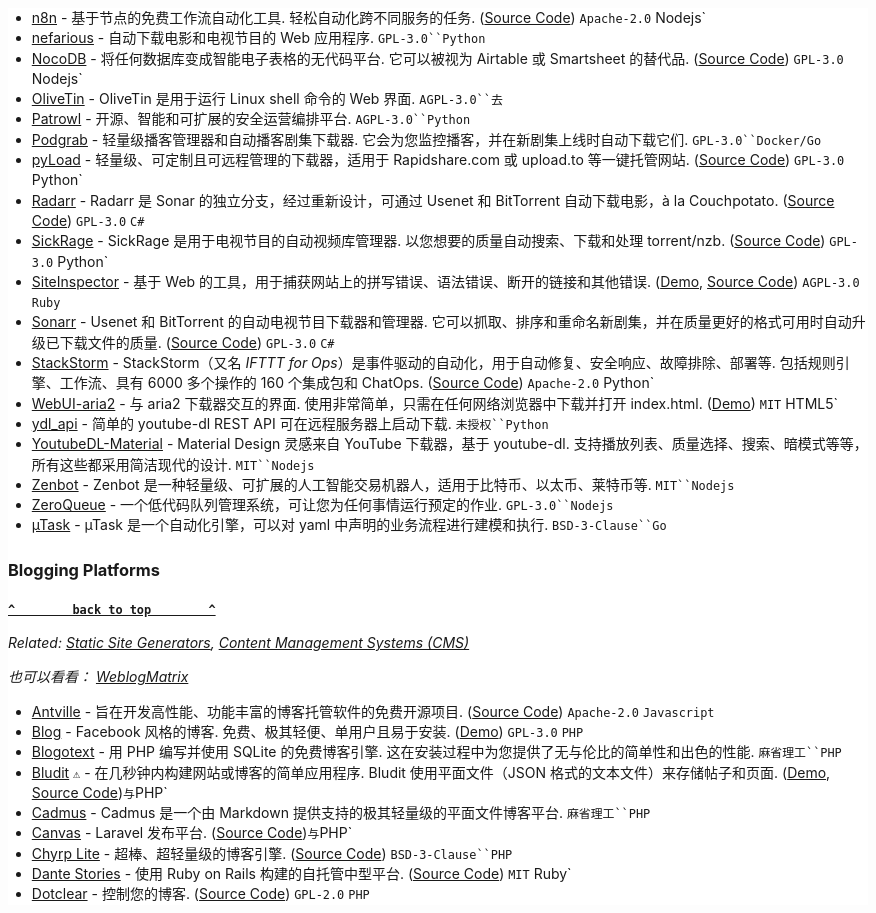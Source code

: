 - [n8n](https://n8n.io/)  - 基于节点的免费工作流自动化工具. 轻松自动化跨不同服务的任务.  ([Source Code](https://github.com/n8n-io/n8n)) `Apache-2.0` Nodejs`
- [nefarious](https://github.com/lardbit/nefarious)  - 自动下载电影和电视节目的 Web 应用程序.  `GPL-3.0``Python`
- [NocoDB](https://www.nocodb.com/)  - 将任何数据库变成智能电子表格的无代码平台. 它可以被视为 Airtable 或 Smartsheet 的替代品.  ([Source Code](https://github.com/nocodb/nocodb)) `GPL-3.0` Nodejs`
- [OliveTin](https://github.com/OliveTin/OliveTin)  - OliveTin 是用于运行 Linux shell 命令的 Web 界面.  `AGPL-3.0``去`
- [Patrowl](https://github.com/Patrowl/PatrowlManager)  - 开源、智能和可扩展的安全运营编排平台.  `AGPL-3.0``Python`
- [Podgrab](https://github.com/akhilrex/podgrab)  - 轻量级播客管理器和自动播客剧集下载器. 它会为您监控播客，并在新剧集上线时自动下载它们.  `GPL-3.0``Docker/Go`
- [pyLoad](https://pyload.net/)  - 轻量级、可定制且可远程管理的下载器，适用于 Rapidshare.com 或 upload.to 等一键托管网站.  ([Source Code](https://github.com/pyload/pyload)) `GPL-3.0` Python`
- [Radarr](https://radarr.video/)  - Radarr 是 Sonar 的独立分支，经过重新设计，可通过 Usenet 和 BitTorrent 自动下载电影，à la Couchpotato.  ([Source Code](https://github.com/Radarr/Radarr)) `GPL-3.0` `C#`
- [SickRage](https://www.sickrage.ca)  - SickRage 是用于电视节目的自动视频库管理器. 以您想要的质量自动搜索、下载和处理 torrent/nzb.  ([Source Code](https://github.com/SickRage/SickRage)) `GPL-3.0` Python`
- [SiteInspector](https://www.getsiteinspector.com/)  - 基于 Web 的工具，用于捕获网站上的拼写错误、语法错误、断开的链接和其他错误.  ([Demo](https://demo.getsiteinspector.com/reports), [Source Code](https://github.com/siteinspector/siteinspector)) `AGPL-3.0` `Ruby`
- [Sonarr](https://sonarr.tv/)  - Usenet 和 BitTorrent 的自动电视节目下载器和管理器. 它可以抓取、排序和重命名新剧集，并在质量更好的格式可用时自动升级已下载文件的质量.  ([Source Code](https://github.com/Sonarr/Sonarr)) `GPL-3.0` `C#`
- [StackStorm](https://stackstorm.com)  - StackStorm（又名 _IFTTT for Ops_）是事件驱动的自动化，用于自动修复、安全响应、故障排除、部署等. 包括规则引擎、工作流、具有 6000 多个操作的 160 个集成包和 ChatOps.  ([Source Code](https://github.com/StackStorm/st2)) `Apache-2.0` Python`
- [WebUI-aria2](https://github.com/ziahamza/webui-aria2)  - 与 aria2 下载器交互的界面. 使用非常简单，只需在任何网络浏览器中下载并打开 index.html.  ([Demo](https://ziahamza.github.io/webui-aria2/)) `MIT` HTML5`
- [ydl_api](https://github.com/Totonyus/ydl_api)  - 简单的 youtube-dl REST API 可在远程服务器上启动下载.  `未授权``Python`
- [YoutubeDL-Material](https://github.com/Tzahi12345/YoutubeDL-Material)  - Material Design 灵感来自 YouTube 下载器，基于 youtube-dl. 支持播放列表、质量选择、搜索、暗模式等等，所有这些都采用简洁现代的设计.  `MIT``Nodejs`
- [Zenbot](https://github.com/DeviaVir/zenbot)  - Zenbot 是一种轻量级、可扩展的人工智能交易机器人，适用于比特币、以太币、莱特币等.  `MIT``Nodejs`
- [ZeroQueue](https://github.com/thezeroqueue/zeroqueue)  - 一个低代码队列管理系统，可让您为任何事情运行预定的作业.  `GPL-3.0``Nodejs`
- [µTask](https://github.com/ovh/utask)  - µTask 是一个自动化引擎，可以对 yaml 中声明的业务流程进行建模和执行.  `BSD-3-Clause``Go`


### Blogging Platforms

**[`^        back to top        ^`](#)**

_Related: [Static Site Generators](#static-site-generators), [Content Management Systems (CMS)](#content-management-systems-cms)_

_也可以看看： [WeblogMatrix](https://www.weblogmatrix.org/)_

- [Antville](https://antville.org)  - 旨在开发高性能、功能丰富的博客托管软件的免费开源项目.  ([Source Code](https://github.com/antville/antville)) `Apache-2.0` `Javascript`
- [Blog](https://github.com/m1k1o/blog)  - Facebook 风格的博客. 免费、极其轻便、单用户且易于安装.  ([Demo](https://blog.m1k1o.net/)) `GPL-3.0` `PHP`
- [Blogotext](https://github.com/BlogoText/blogotext)  - 用 PHP 编写并使用 SQLite 的免费博客引擎. 这在安装过程中为您提供了无与伦比的简单性和出色的性能.  `麻省理工``PHP`
- [Bludit](https://www.bludit.com/)  `⚠` - 在几秒钟内构建网站或博客的简单应用程序.  Bludit 使用平面文件（JSON 格式的文本文件）来存储帖子和页面.  ([Demo](https://demo.bludit.com/), [Source Code](https://github.com/bludit/bludit))`与`PHP`
- [Cadmus](https://github.com/ldemafelix/cadmus)  - Cadmus 是一个由 Markdown 提供支持的极其轻量级的平面文件博客平台.  `麻省理工``PHP`
- [Canvas](https://trycanvas.app/)  - Laravel 发布平台.  ([Source Code](https://github.com/austintoddj/canvas))`与`PHP`
- [Chyrp Lite](https://chyrplite.net)  - 超棒、超轻量级的博客引擎.  ([Source Code](https://github.com/xenocrat/chyrp-lite)) `BSD-3-Clause``PHP`
- [Dante Stories](https://dante-stories.herokuapp.com/)  - 使用 Ruby on Rails 构建的自托管中型平台.  ([Source Code](https://github.com/michelson/dante-stories)) `MIT` Ruby`
- [Dotclear](https://dotclear.org/)  - 控制您的博客.  ([Source Code](https://hg.dotclear.org/dotclear)) `GPL-2.0` `PHP`
